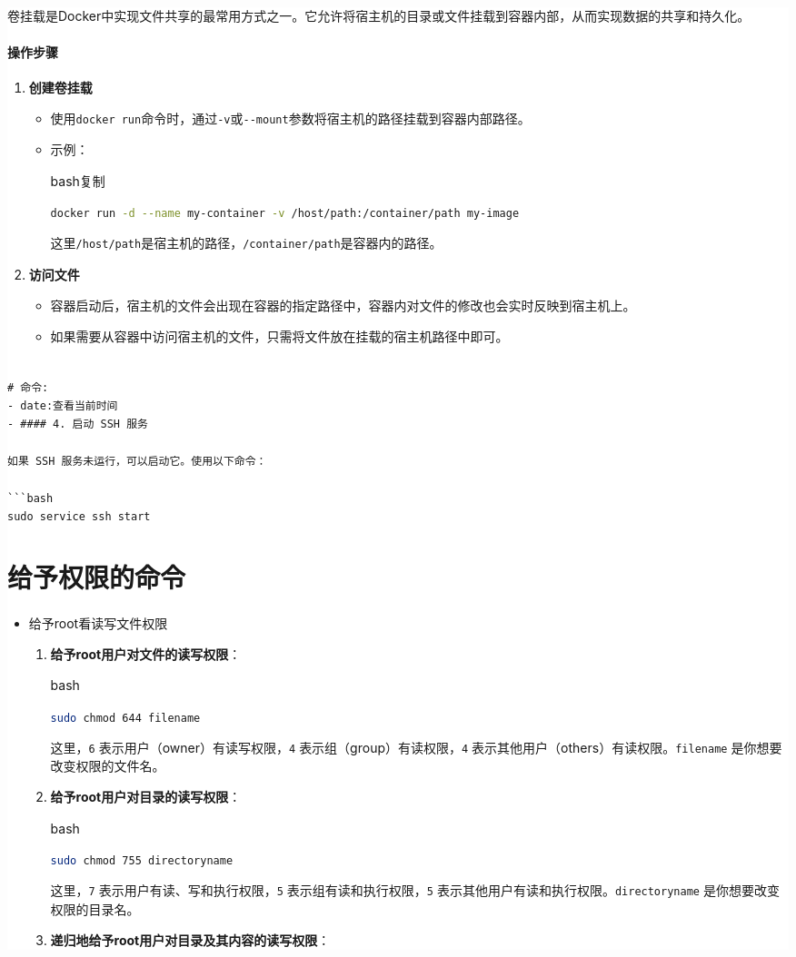卷挂载是Docker中实现文件共享的最常用方式之一。它允许将宿主机的目录或文件挂载到容器内部，从而实现数据的共享和持久化。

#### **操作步骤**

1. **创建卷挂载**
    
    - 使用`docker run`命令时，通过`-v`或`--mount`参数将宿主机的路径挂载到容器内部路径。
        
    - 示例：
        
        bash复制
        
        ```bash
        docker run -d --name my-container -v /host/path:/container/path my-image
        ```
        
        这里`/host/path`是宿主机的路径，`/container/path`是容器内的路径。
        
2. **访问文件**
    
    - 容器启动后，宿主机的文件会出现在容器的指定路径中，容器内对文件的修改也会实时反映到宿主机上。
        
    - 如果需要从容器中访问宿主机的文件，只需将文件放在挂载的宿主机路径中即可。

```

# 命令:
- date:查看当前时间
- #### 4. 启动 SSH 服务

如果 SSH 服务未运行，可以启动它。使用以下命令：

```bash
sudo service ssh start
```
# 给予权限的命令
- 给予root看读写文件权限
	1. **给予root用户对文件的读写权限**：
	    
	    bash
	    
	    ```bash
	    sudo chmod 644 filename
	    ```
	    
	    这里，`6` 表示用户（owner）有读写权限，`4` 表示组（group）有读权限，`4` 表示其他用户（others）有读权限。`filename` 是你想要改变权限的文件名。
	    
	2. **给予root用户对目录的读写权限**：
	    
	    bash
	    
	    ```bash
	    sudo chmod 755 directoryname
	    ```
	    
	    这里，`7` 表示用户有读、写和执行权限，`5` 表示组有读和执行权限，`5` 表示其他用户有读和执行权限。`directoryname` 是你想要改变权限的目录名。
	    
	3. **递归地给予root用户对目录及其内容的读写权限**：
	    